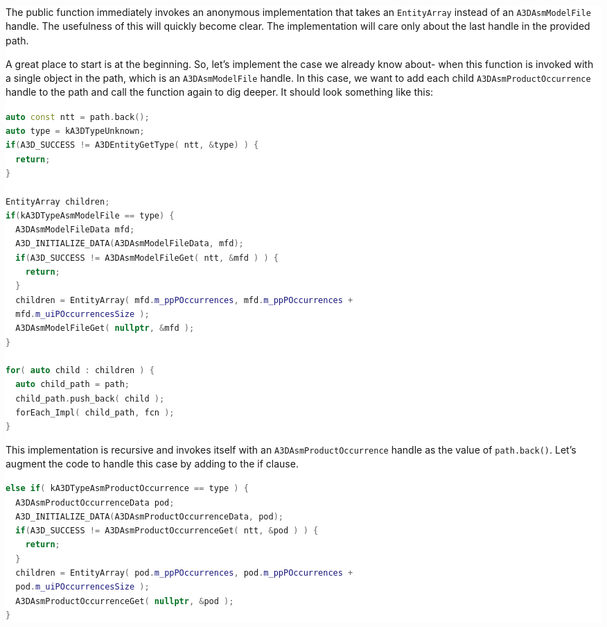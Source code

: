 The public function immediately invokes an anonymous implementation that takes an `EntityArray` instead of an `A3DAsmModelFile` handle.
The usefulness of this will quickly become clear.
The implementation will care only about the last handle in the provided path.

A great place to start is at the beginning.
So, let’s implement the case we already know about- when this function is invoked with a single object in the path, which is an `A3DAsmModelFile` handle.
In this case, we want to add each child `A3DAsmProductOccurrence` handle to the path and call the function again to dig deeper.
It should look something like this:

```cpp
auto const ntt = path.back();
auto type = kA3DTypeUnknown;
if(A3D_SUCCESS != A3DEntityGetType( ntt, &type) ) {
  return;
}

EntityArray children;
if(kA3DTypeAsmModelFile == type) {
  A3DAsmModelFileData mfd;
  A3D_INITIALIZE_DATA(A3DAsmModelFileData, mfd);
  if(A3D_SUCCESS != A3DAsmModelFileGet( ntt, &mfd ) ) {
    return;
  }
  children = EntityArray( mfd.m_ppPOccurrences, mfd.m_ppPOccurrences +
  mfd.m_uiPOccurrencesSize );
  A3DAsmModelFileGet( nullptr, &mfd );
}

for( auto child : children ) {
  auto child_path = path;
  child_path.push_back( child );
  forEach_Impl( child_path, fcn );
}
```

This implementation is recursive and invokes itself with an `A3DAsmProductOccurrence` handle as the value of `path.back()`.
Let’s augment the code to handle this case by adding to the if clause.

```cpp
else if( kA3DTypeAsmProductOccurrence == type ) {
  A3DAsmProductOccurrenceData pod;
  A3D_INITIALIZE_DATA(A3DAsmProductOccurrenceData, pod);
  if(A3D_SUCCESS != A3DAsmProductOccurrenceGet( ntt, &pod ) ) {
    return;
  }
  children = EntityArray( pod.m_ppPOccurrences, pod.m_ppPOccurrences +
  pod.m_uiPOccurrencesSize );
  A3DAsmProductOccurrenceGet( nullptr, &pod );
}
```
